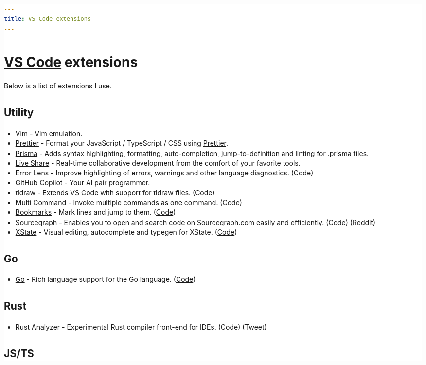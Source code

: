 ```yaml
---
title: VS Code extensions
---
```


# [VS Code](https://github.com/Microsoft/vscode) extensions

Below is a list of extensions I use.

## Utility

- [Vim](https://marketplace.visualstudio.com/items?itemName=vscodevim.vim) - Vim emulation.
- [Prettier](https://marketplace.visualstudio.com/items?itemName=esbenp.prettier-vscode) - Format your JavaScript / TypeScript / CSS using [Prettier](https://github.com/prettier/prettier).
- [Prisma](https://marketplace.visualstudio.com/items?itemName=Prisma.prisma) - Adds syntax highlighting, formatting, auto-completion, jump-to-definition and linting for .prisma files.
- [Live Share](https://marketplace.visualstudio.com/items?itemName=MS-vsliveshare.vsliveshare) - Real-time collaborative development from the comfort of your favorite tools.
- [Error Lens](https://marketplace.visualstudio.com/items?itemName=usernamehw.errorlens) - Improve highlighting of errors, warnings and other language diagnostics. ([Code](https://github.com/usernamehw/vscode-error-lens))
- [GitHub Copilot](https://marketplace.visualstudio.com/items?itemName=GitHub.copilot) - Your AI pair programmer.
- [tldraw](https://marketplace.visualstudio.com/items?itemName=tldraw-org.tldraw-vscode) - Extends VS Code with support for tldraw files. ([Code](https://github.com/tldraw/tldraw/tree/main/apps/vscode))
- [Multi Command](https://marketplace.visualstudio.com/items?itemName=ryuta46.multi-command) - Invoke multiple commands as one command. ([Code](https://github.com/ryuta46/vscode-multi-command))
- [Bookmarks](https://marketplace.visualstudio.com/items?itemName=alefragnani.Bookmarks) - Mark lines and jump to them. ([Code](https://github.com/alefragnani/vscode-bookmarks))
- [Sourcegraph](https://marketplace.visualstudio.com/items?itemName=sourcegraph.sourcegraph) - Enables you to open and search code on Sourcegraph.com easily and efficiently. ([Code](https://github.com/sourcegraph/sourcegraph-vscode)) ([Reddit](https://www.reddit.com/r/vscode/comments/sowwe7/we_made_an_extension_to_search_and_navigate_2/))
- [XState](https://marketplace.visualstudio.com/items?itemName=statelyai.stately-vscode) - Visual editing, autocomplete and typegen for XState. ([Code](https://github.com/statelyai/xstate-vscode))

## Go

- [Go](https://marketplace.visualstudio.com/items?itemName=ms-vscode.Go) - Rich language support for the Go language. ([Code](https://github.com/golang/vscode-go))

## Rust

- [Rust Analyzer](https://marketplace.visualstudio.com/items?itemName=matklad.rust-analyzer) - Experimental Rust compiler front-end for IDEs. ([Code](https://github.com/rust-analyzer/rust-analyzer)) ([Tweet](https://twitter.com/rustadventure/status/1478437578634252291))

## JS/TS
